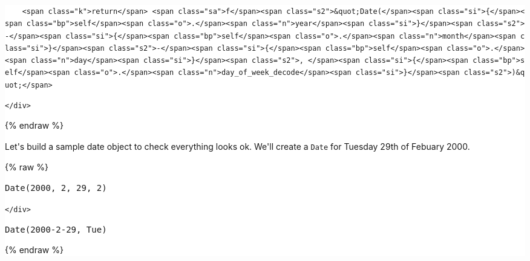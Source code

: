         <span class="k">return</span> <span class="sa">f</span><span class="s2">&quot;Date(</span><span class="si">{</span><span class="bp">self</span><span class="o">.</span><span class="n">year</span><span class="si">}</span><span class="s2">-</span><span class="si">{</span><span class="bp">self</span><span class="o">.</span><span class="n">month</span><span class="si">}</span><span class="s2">-</span><span class="si">{</span><span class="bp">self</span><span class="o">.</span><span class="n">day</span><span class="si">}</span><span class="s2">, </span><span class="si">{</span><span class="bp">self</span><span class="o">.</span><span class="n">day_of_week_decode</span><span class="si">}</span><span class="s2">)&quot;</span>
    
        
</pre></div>

    </div>
</div>
</div>

</div>
    {% endraw %}

<div class="cell border-box-sizing text_cell rendered"><div class="inner_cell">
<div class="text_cell_render border-box-sizing rendered_html">
<p>Let's build a sample date object to check everything looks ok. We'll create a <code>Date</code> for Tuesday 29th of Febuary 2000.</p>

</div>
</div>
</div>
    {% raw %}
    
<div class="cell border-box-sizing code_cell rendered">
<div class="input">

<div class="inner_cell">
    <div class="input_area">
<div class=" highlight hl-ipython3"><pre><span></span><span class="n">Date</span><span class="p">(</span><span class="mi">2000</span><span class="p">,</span> <span class="mi">2</span><span class="p">,</span> <span class="mi">29</span><span class="p">,</span> <span class="mi">2</span><span class="p">)</span>
</pre></div>

    </div>
</div>
</div>

<div class="output_wrapper">
<div class="output">

<div class="output_area">



<div class="output_text output_subarea output_execute_result">
<pre>Date(2000-2-29, Tue)</pre>
</div>

</div>

</div>
</div>

</div>
    {% endraw %}
